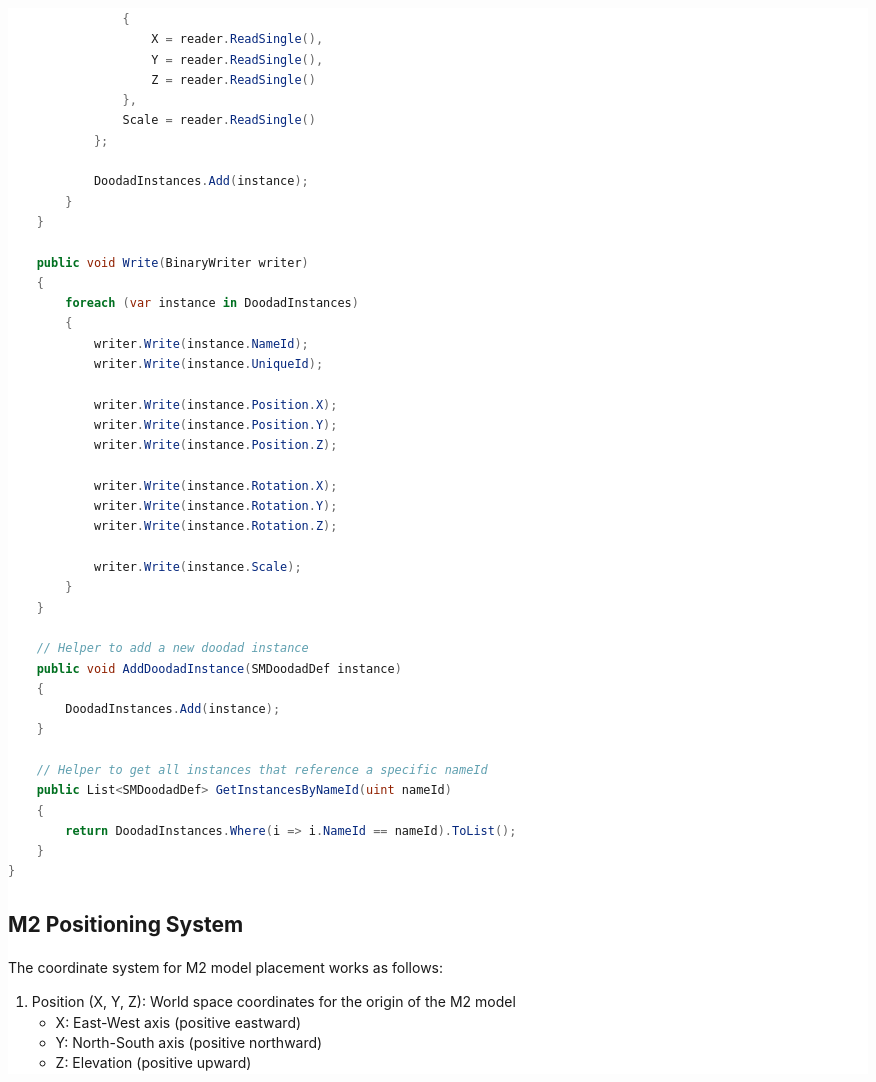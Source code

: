 ```csharp
                {
                    X = reader.ReadSingle(),
                    Y = reader.ReadSingle(),
                    Z = reader.ReadSingle()
                },
                Scale = reader.ReadSingle()
            };
            
            DoodadInstances.Add(instance);
        }
    }
    
    public void Write(BinaryWriter writer)
    {
        foreach (var instance in DoodadInstances)
        {
            writer.Write(instance.NameId);
            writer.Write(instance.UniqueId);
            
            writer.Write(instance.Position.X);
            writer.Write(instance.Position.Y);
            writer.Write(instance.Position.Z);
            
            writer.Write(instance.Rotation.X);
            writer.Write(instance.Rotation.Y);
            writer.Write(instance.Rotation.Z);
            
            writer.Write(instance.Scale);
        }
    }
    
    // Helper to add a new doodad instance
    public void AddDoodadInstance(SMDoodadDef instance)
    {
        DoodadInstances.Add(instance);
    }
    
    // Helper to get all instances that reference a specific nameId
    public List<SMDoodadDef> GetInstancesByNameId(uint nameId)
    {
        return DoodadInstances.Where(i => i.NameId == nameId).ToList();
    }
}
```

## M2 Positioning System
The coordinate system for M2 model placement works as follows:

1. Position (X, Y, Z): World space coordinates for the origin of the M2 model
   - X: East-West axis (positive eastward)
   - Y: North-South axis (positive northward)
   - Z: Elevation (positive upward)
